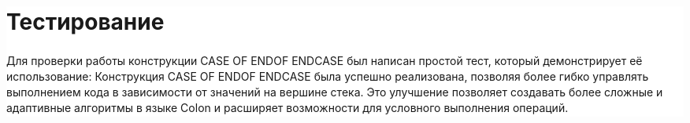 # Тестирование
Для проверки работы конструкции CASE OF ENDOF ENDCASE был написан простой тест, который демонстрирует её использование:
Конструкция CASE OF ENDOF ENDCASE была успешно реализована, позволяя более гибко управлять выполнением кода в зависимости от значений на вершине стека. Это улучшение позволяет создавать более сложные и адаптивные алгоритмы в языке Colon и расширяет возможности для условного выполнения операций.


